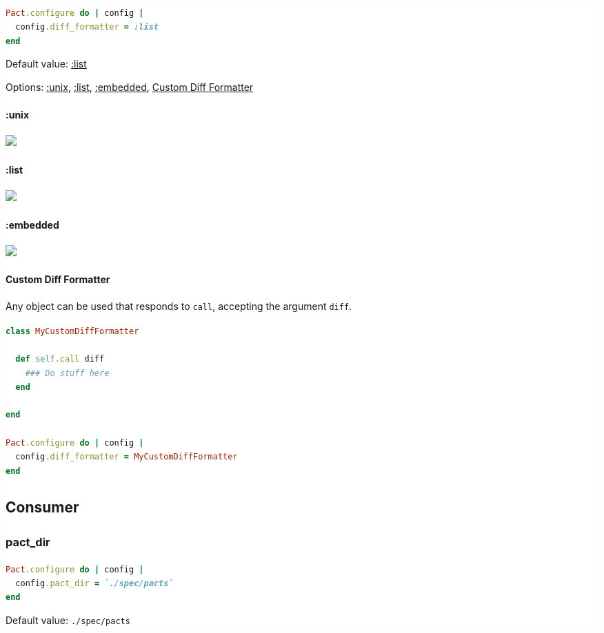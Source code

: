 ```ruby
Pact.configure do | config |
  config.diff_formatter = :list
end
```

Default value: [:list](#list)

Options: [:unix](#unix), [:list](#list), [:embedded](#embedded), [Custom Diff Formatter](#custom-diff-formatter)


#### :unix
<img src="diff_formatter_unix.png" width="700">

#### :list

<img src="diff_formatter_list.png" width="700">

#### :embedded

<img src="diff_formatter_embedded.png" width="700">


#### Custom Diff Formatter

Any object can be used that responds to `call`, accepting the argument `diff`.

```ruby
class MyCustomDiffFormatter

  def self.call diff
    ### Do stuff here
  end

end

Pact.configure do | config |
  config.diff_formatter = MyCustomDiffFormatter
end
```


## Consumer

### pact_dir

```ruby
Pact.configure do | config |
  config.pact_dir = `./spec/pacts`
end
```

Default value: `./spec/pacts`
